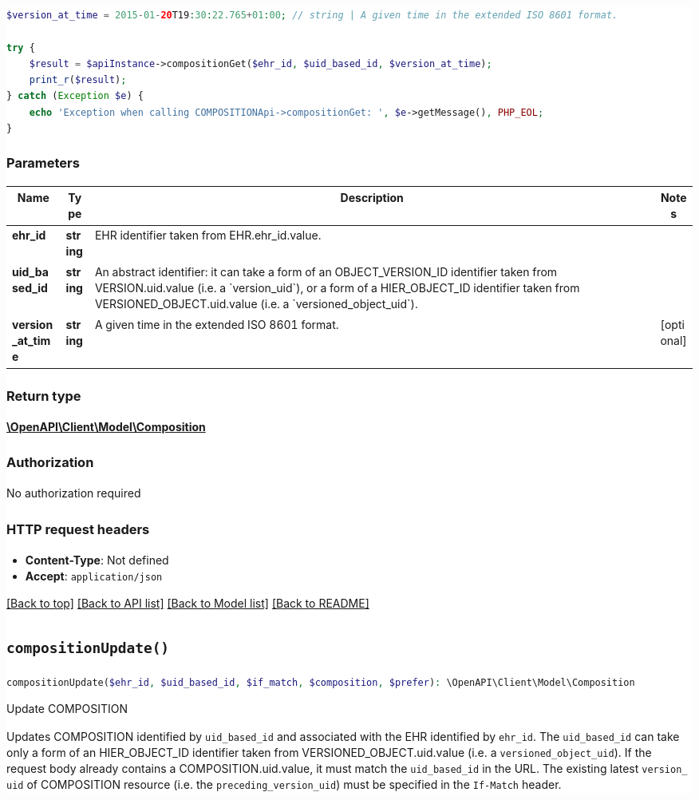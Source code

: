 ```php
$version_at_time = 2015-01-20T19:30:22.765+01:00; // string | A given time in the extended ISO 8601 format.

try {
    $result = $apiInstance->compositionGet($ehr_id, $uid_based_id, $version_at_time);
    print_r($result);
} catch (Exception $e) {
    echo 'Exception when calling COMPOSITIONApi->compositionGet: ', $e->getMessage(), PHP_EOL;
}
```

### Parameters

| Name | Type | Description  | Notes |
| ------------- | ------------- | ------------- | ------------- |
| **ehr_id** | **string**| EHR identifier taken from EHR.ehr_id.value. | |
| **uid_based_id** | **string**| An abstract identifier: it can take a form of an OBJECT_VERSION_ID identifier taken from VERSION.uid.value (i.e. a &#x60;version_uid&#x60;), or a form of a HIER_OBJECT_ID identifier taken from VERSIONED_OBJECT.uid.value (i.e. a &#x60;versioned_object_uid&#x60;). | |
| **version_at_time** | **string**| A given time in the extended ISO 8601 format. | [optional] |

### Return type

[**\OpenAPI\Client\Model\Composition**](../Model/Composition.md)

### Authorization

No authorization required

### HTTP request headers

- **Content-Type**: Not defined
- **Accept**: `application/json`

[[Back to top]](#) [[Back to API list]](../../README.md#endpoints)
[[Back to Model list]](../../README.md#models)
[[Back to README]](../../README.md)

## `compositionUpdate()`

```php
compositionUpdate($ehr_id, $uid_based_id, $if_match, $composition, $prefer): \OpenAPI\Client\Model\Composition
```

Update COMPOSITION

Updates COMPOSITION identified by `uid_based_id` and associated with the EHR identified by `ehr_id`.  The `uid_based_id` can take only a form of an HIER_OBJECT_ID identifier taken from VERSIONED_OBJECT.uid.value (i.e. a `versioned_object_uid`).  If the request body already contains a COMPOSITION.uid.value, it must match the `uid_based_id` in the URL.   The existing latest `version_uid` of COMPOSITION resource (i.e. the `preceding_version_uid`) must be specified in the `If-Match` header.
